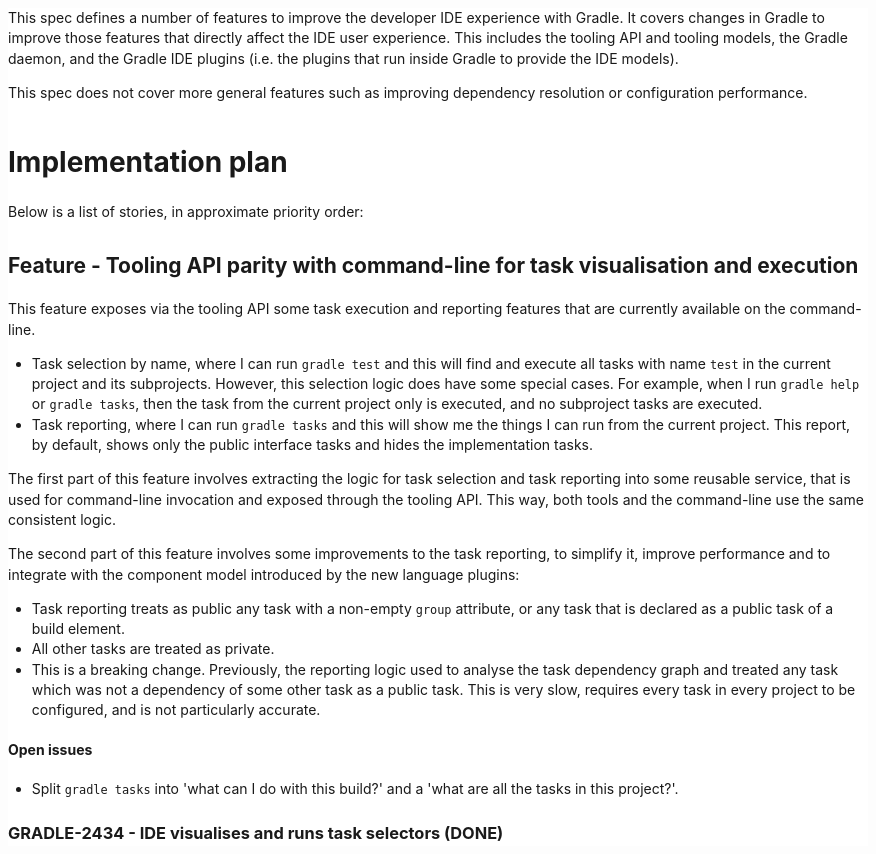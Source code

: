 
This spec defines a number of features to improve the developer IDE experience with Gradle. It covers changes in Gradle to improve those features
that directly affect the IDE user experience. This includes the tooling API and tooling models, the Gradle daemon, and the Gradle IDE plugins
(i.e. the plugins that run inside Gradle to provide the IDE models).

This spec does not cover more general features such as improving dependency resolution or configuration performance.

# Implementation plan

Below is a list of stories, in approximate priority order:

## Feature - Tooling API parity with command-line for task visualisation and execution

This feature exposes via the tooling API some task execution and reporting features that are currently available on the command-line.

- Task selection by name, where I can run `gradle test` and this will find and execute all tasks with name `test` in the current project and its subprojects.
  However, this selection logic does have some special cases. For example, when I run `gradle help` or `gradle tasks`, then the task from the current project
  only is executed, and no subproject tasks are executed.
- Task reporting, where I can run `gradle tasks` and this will show me the things I can run from the current project. This report, by default, shows only the public
  interface tasks and hides the implementation tasks.

The first part of this feature involves extracting the logic for task selection and task reporting into some reusable service, that is used for command-line invocation
and exposed through the tooling API. This way, both tools and the command-line use the same consistent logic.

The second part of this feature involves some improvements to the task reporting, to simplify it, improve performance and to integrate with the component
model introduced by the new language plugins:

- Task reporting treats as public any task with a non-empty `group` attribute, or any task that is declared as a public task of a build element.
- All other tasks are treated as private.
- This is a breaking change. Previously, the reporting logic used to analyse the task dependency graph and treated any task which was not a dependency of some other task
  as a public task. This is very slow, requires every task in every project to be configured, and is not particularly accurate.

#### Open issues

- Split `gradle tasks` into 'what can I do with this build?' and a 'what are all the tasks in this project?'.

### GRADLE-2434 - IDE visualises and runs task selectors (DONE)
